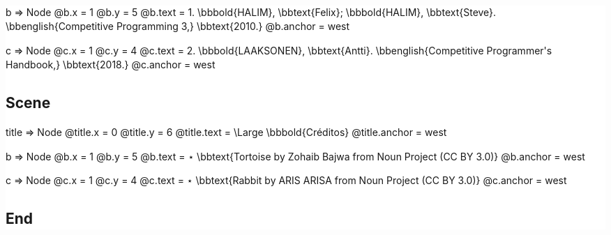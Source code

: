 b => Node
    @b.x = 1
    @b.y = 5
    @b.text = $1.$ \bbbold{HALIM}, \bbtext{Felix}; \bbbold{HALIM}, \bbtext{Steve}. \bbenglish{Competitive Programming 3,} \bbtext{2010.}
    @b.anchor = west

c => Node
    @c.x = 1
    @c.y = 4
    @c.text = $2.$ \bbbold{LAAKSONEN}, \bbtext{Antti}. \bbenglish{Competitive Programmer's Handbook,} \bbtext{2018.}
    @c.anchor = west


## Scene

title => Node
    @title.x = 0
    @title.y = 6
    @title.text = \Large \bbbold{Créditos}
    @title.anchor = west

b => Node
    @b.x = 1
    @b.y = 5
    @b.text = $\star$ \bbtext{Tortoise by Zohaib Bajwa from Noun Project (CC BY 3.0)}
    @b.anchor = west

c => Node
    @c.x = 1
    @c.y = 4
    @c.text = $\star$ \bbtext{Rabbit by ARIS ARISA from Noun Project (CC BY 3.0)}
    @c.anchor = west


## End

